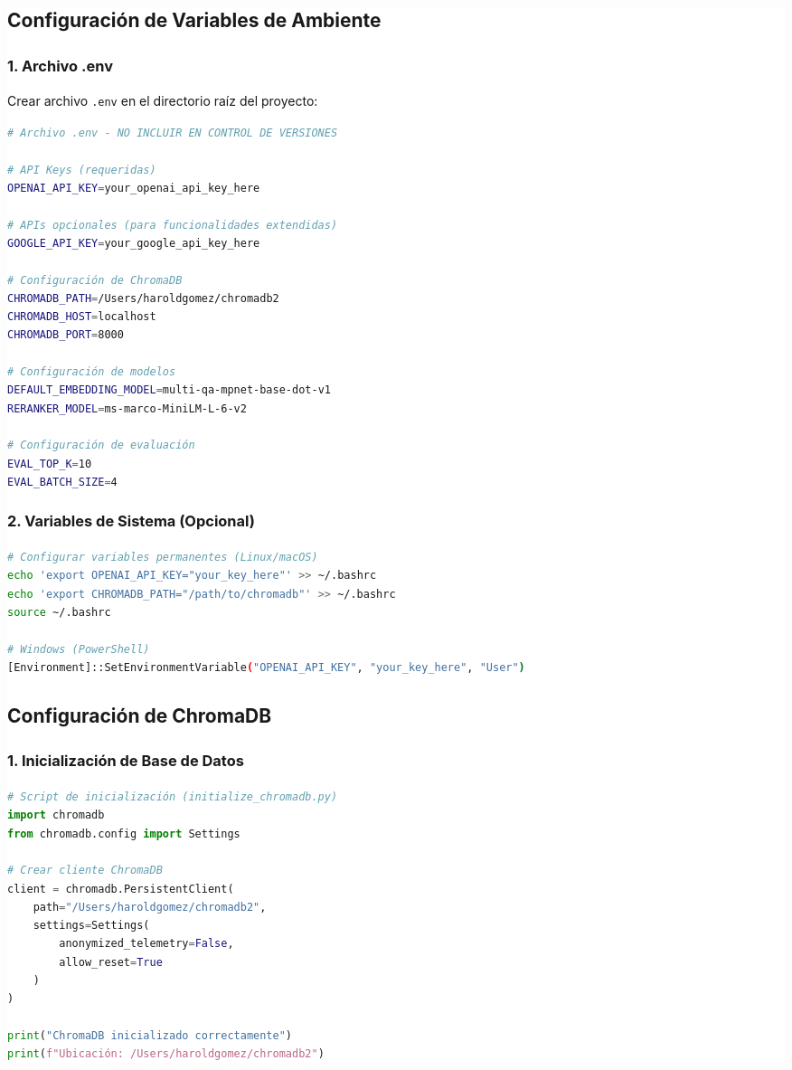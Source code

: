 ## Configuración de Variables de Ambiente

### 1. Archivo .env

Crear archivo `.env` en el directorio raíz del proyecto:

```bash
# Archivo .env - NO INCLUIR EN CONTROL DE VERSIONES

# API Keys (requeridas)
OPENAI_API_KEY=your_openai_api_key_here

# APIs opcionales (para funcionalidades extendidas)
GOOGLE_API_KEY=your_google_api_key_here

# Configuración de ChromaDB
CHROMADB_PATH=/Users/haroldgomez/chromadb2
CHROMADB_HOST=localhost
CHROMADB_PORT=8000

# Configuración de modelos
DEFAULT_EMBEDDING_MODEL=multi-qa-mpnet-base-dot-v1
RERANKER_MODEL=ms-marco-MiniLM-L-6-v2

# Configuración de evaluación
EVAL_TOP_K=10
EVAL_BATCH_SIZE=4
```

### 2. Variables de Sistema (Opcional)

```bash
# Configurar variables permanentes (Linux/macOS)
echo 'export OPENAI_API_KEY="your_key_here"' >> ~/.bashrc
echo 'export CHROMADB_PATH="/path/to/chromadb"' >> ~/.bashrc
source ~/.bashrc

# Windows (PowerShell)
[Environment]::SetEnvironmentVariable("OPENAI_API_KEY", "your_key_here", "User")
```

## Configuración de ChromaDB

### 1. Inicialización de Base de Datos

```python
# Script de inicialización (initialize_chromadb.py)
import chromadb
from chromadb.config import Settings

# Crear cliente ChromaDB
client = chromadb.PersistentClient(
    path="/Users/haroldgomez/chromadb2",
    settings=Settings(
        anonymized_telemetry=False,
        allow_reset=True
    )
)

print("ChromaDB inicializado correctamente")
print(f"Ubicación: /Users/haroldgomez/chromadb2")
```
